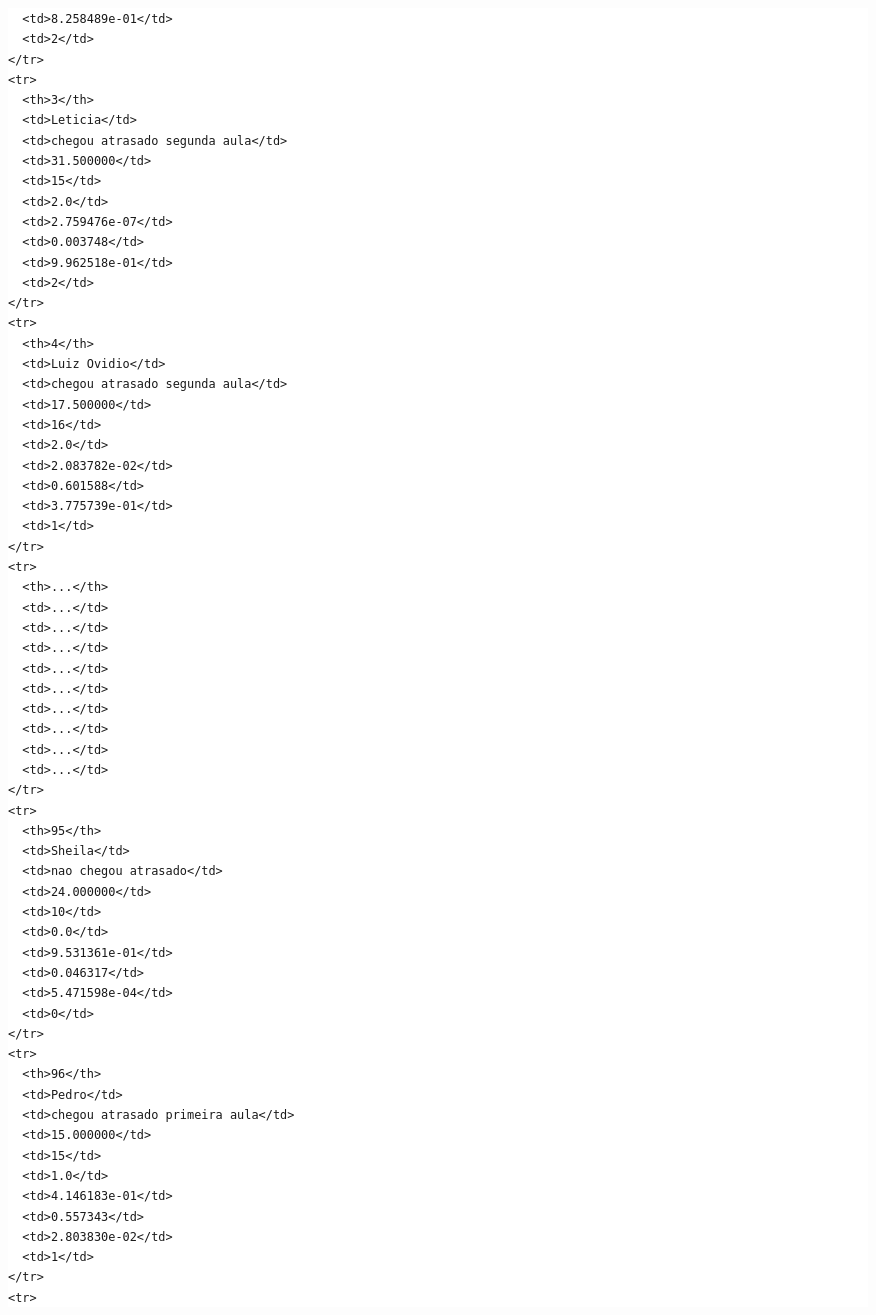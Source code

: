       <td>8.258489e-01</td>
      <td>2</td>
    </tr>
    <tr>
      <th>3</th>
      <td>Leticia</td>
      <td>chegou atrasado segunda aula</td>
      <td>31.500000</td>
      <td>15</td>
      <td>2.0</td>
      <td>2.759476e-07</td>
      <td>0.003748</td>
      <td>9.962518e-01</td>
      <td>2</td>
    </tr>
    <tr>
      <th>4</th>
      <td>Luiz Ovidio</td>
      <td>chegou atrasado segunda aula</td>
      <td>17.500000</td>
      <td>16</td>
      <td>2.0</td>
      <td>2.083782e-02</td>
      <td>0.601588</td>
      <td>3.775739e-01</td>
      <td>1</td>
    </tr>
    <tr>
      <th>...</th>
      <td>...</td>
      <td>...</td>
      <td>...</td>
      <td>...</td>
      <td>...</td>
      <td>...</td>
      <td>...</td>
      <td>...</td>
      <td>...</td>
    </tr>
    <tr>
      <th>95</th>
      <td>Sheila</td>
      <td>nao chegou atrasado</td>
      <td>24.000000</td>
      <td>10</td>
      <td>0.0</td>
      <td>9.531361e-01</td>
      <td>0.046317</td>
      <td>5.471598e-04</td>
      <td>0</td>
    </tr>
    <tr>
      <th>96</th>
      <td>Pedro</td>
      <td>chegou atrasado primeira aula</td>
      <td>15.000000</td>
      <td>15</td>
      <td>1.0</td>
      <td>4.146183e-01</td>
      <td>0.557343</td>
      <td>2.803830e-02</td>
      <td>1</td>
    </tr>
    <tr>